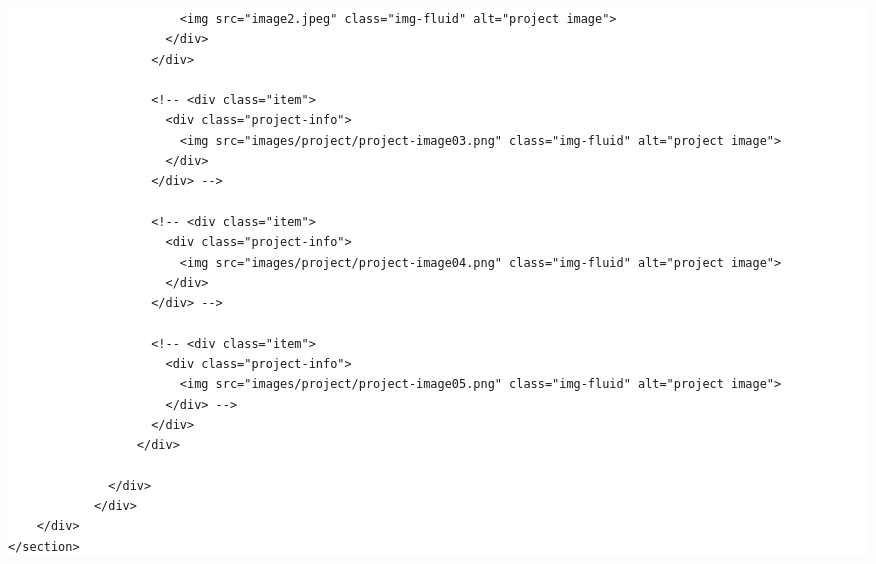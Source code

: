                             <img src="image2.jpeg" class="img-fluid" alt="project image">
                          </div>
                        </div>

                        <!-- <div class="item">
                          <div class="project-info">
                            <img src="images/project/project-image03.png" class="img-fluid" alt="project image">
                          </div>
                        </div> -->

                        <!-- <div class="item">
                          <div class="project-info">
                            <img src="images/project/project-image04.png" class="img-fluid" alt="project image">
                          </div>
                        </div> -->

                        <!-- <div class="item">
                          <div class="project-info">
                            <img src="images/project/project-image05.png" class="img-fluid" alt="project image">
                          </div> -->
                        </div>
                      </div>

                  </div>
                </div>
        </div>
    </section>
